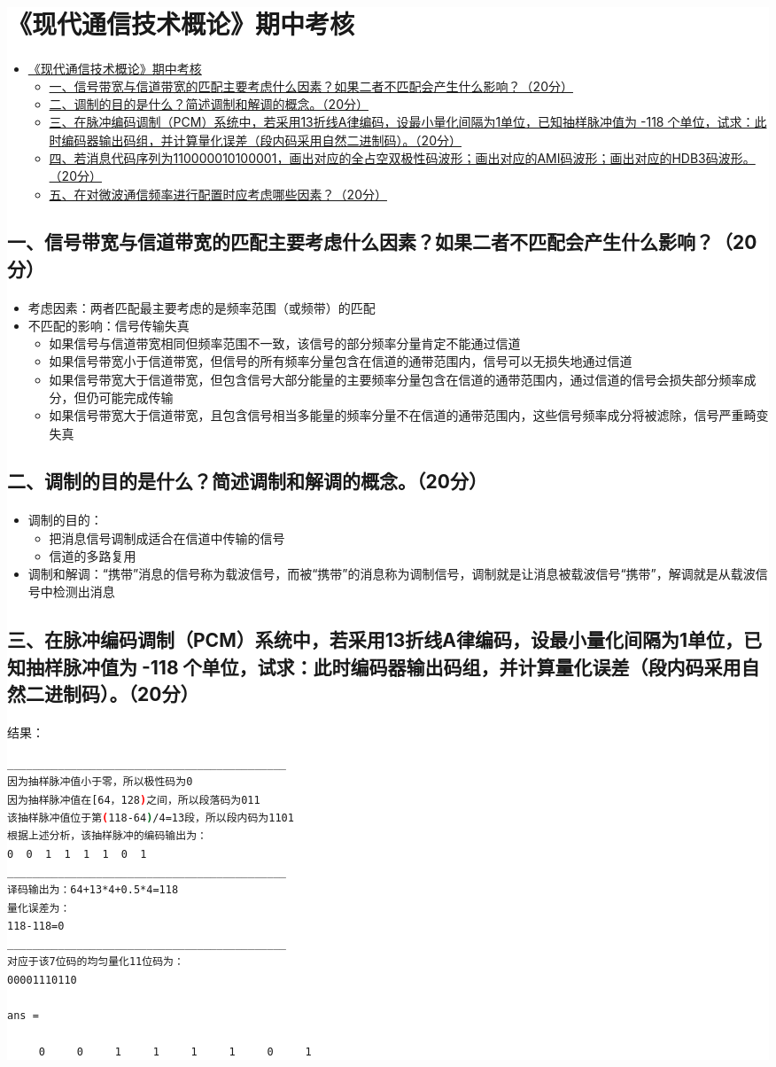 # 《现代通信技术概论》期中考核

- [《现代通信技术概论》期中考核](#现代通信技术概论期中考核)
  - [一、信号带宽与信道带宽的匹配主要考虑什么因素？如果二者不匹配会产生什么影响？（20分）](#一信号带宽与信道带宽的匹配主要考虑什么因素如果二者不匹配会产生什么影响20分)
  - [二、调制的目的是什么？简述调制和解调的概念。（20分）](#二调制的目的是什么简述调制和解调的概念20分)
  - [三、在脉冲编码调制（PCM）系统中，若采用13折线A律编码，设最小量化间隔为1单位，已知抽样脉冲值为 -118 个单位，试求：此时编码器输出码组，并计算量化误差（段内码采用自然二进制码）。（20分）](#三在脉冲编码调制pcm系统中若采用13折线a律编码设最小量化间隔为1单位已知抽样脉冲值为--118-个单位试求此时编码器输出码组并计算量化误差段内码采用自然二进制码20分)
  - [四、若消息代码序列为110000010100001，画出对应的全占空双极性码波形；画出对应的AMI码波形；画出对应的HDB3码波形。（20分）](#四若消息代码序列为110000010100001画出对应的全占空双极性码波形画出对应的ami码波形画出对应的hdb3码波形20分)
  - [五、在对微波通信频率进行配置时应考虑哪些因素？（20分）](#五在对微波通信频率进行配置时应考虑哪些因素20分)

## 一、信号带宽与信道带宽的匹配主要考虑什么因素？如果二者不匹配会产生什么影响？（20分）

- 考虑因素：两者匹配最主要考虑的是频率范围（或频带）的匹配
- 不匹配的影响：信号传输失真
  - 如果信号与信道带宽相同但频率范围不一致，该信号的部分频率分量肯定不能通过信道
  - 如果信号带宽小于信道带宽，但信号的所有频率分量包含在信道的通带范围内，信号可以无损失地通过信道
  - 如果信号带宽大于信道带宽，但包含信号大部分能量的主要频率分量包含在信道的通带范围内，通过信道的信号会损失部分频率成分，但仍可能完成传输
  - 如果信号带宽大于信道带宽，且包含信号相当多能量的频率分量不在信道的通带范围内，这些信号频率成分将被滤除，信号严重畸变失真

## 二、调制的目的是什么？简述调制和解调的概念。（20分）

- 调制的目的：
  - 把消息信号调制成适合在信道中传输的信号
  - 信道的多路复用
- 调制和解调：“携带”消息的信号称为载波信号，而被“携带”的消息称为调制信号，调制就是让消息被载波信号“携带”，解调就是从载波信号中检测出消息

## 三、在脉冲编码调制（PCM）系统中，若采用13折线A律编码，设最小量化间隔为1单位，已知抽样脉冲值为 -118 个单位，试求：此时编码器输出码组，并计算量化误差（段内码采用自然二进制码）。（20分）

结果：

```bash
____________________________________________
因为抽样脉冲值小于零，所以极性码为0
因为抽样脉冲值在[64，128)之间，所以段落码为011
该抽样脉冲值位于第(118-64)/4=13段，所以段内码为1101
根据上述分析，该抽样脉冲的编码输出为：
0  0  1  1  1  1  0  1
____________________________________________
译码输出为：64+13*4+0.5*4=118
量化误差为：
118-118=0
____________________________________________
对应于该7位码的均匀量化11位码为：
00001110110

ans =

     0     0     1     1     1     1     0     1
```

